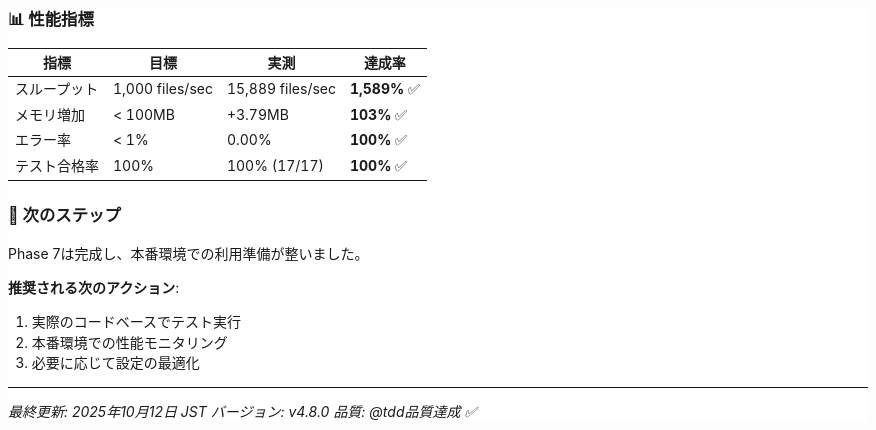### 📊 性能指標

| 指標 | 目標 | 実測 | 達成率 |
|------|------|------|--------|
| スループット | 1,000 files/sec | 15,889 files/sec | **1,589%** ✅ |
| メモリ増加 | < 100MB | +3.79MB | **103%** ✅ |
| エラー率 | < 1% | 0.00% | **100%** ✅ |
| テスト合格率 | 100% | 100% (17/17) | **100%** ✅ |

### 🚀 次のステップ

Phase 7は完成し、本番環境での利用準備が整いました。

**推奨される次のアクション**:
1. 実際のコードベースでテスト実行
2. 本番環境での性能モニタリング
3. 必要に応じて設定の最適化

---

*最終更新: 2025年10月12日 JST*
*バージョン: v4.8.0*
*品質: @tdd品質達成 ✅*
